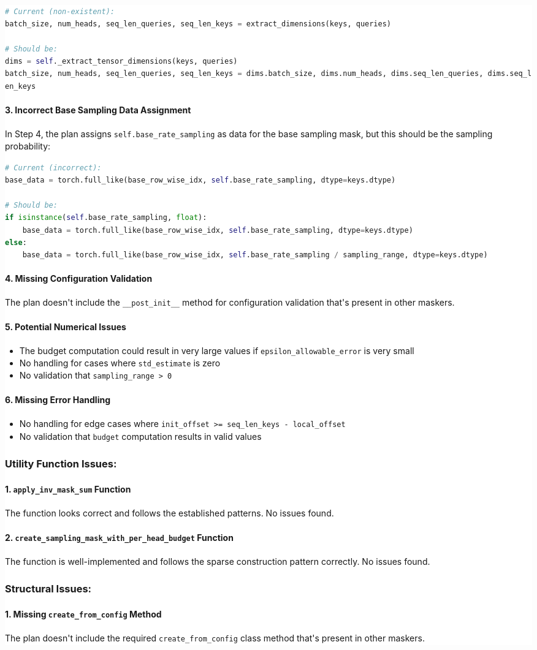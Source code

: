 ```python
# Current (non-existent):
batch_size, num_heads, seq_len_queries, seq_len_keys = extract_dimensions(keys, queries)

# Should be:
dims = self._extract_tensor_dimensions(keys, queries)
batch_size, num_heads, seq_len_queries, seq_len_keys = dims.batch_size, dims.num_heads, dims.seq_len_queries, dims.seq_len_keys
```

#### 3. **Incorrect Base Sampling Data Assignment**
In Step 4, the plan assigns `self.base_rate_sampling` as data for the base sampling mask, but this should be the sampling probability:

```python
# Current (incorrect):
base_data = torch.full_like(base_row_wise_idx, self.base_rate_sampling, dtype=keys.dtype)

# Should be:
if isinstance(self.base_rate_sampling, float):
    base_data = torch.full_like(base_row_wise_idx, self.base_rate_sampling, dtype=keys.dtype)
else:
    base_data = torch.full_like(base_row_wise_idx, self.base_rate_sampling / sampling_range, dtype=keys.dtype)
```

#### 4. **Missing Configuration Validation**
The plan doesn't include the `__post_init__` method for configuration validation that's present in other maskers.

#### 5. **Potential Numerical Issues**
- The budget computation could result in very large values if `epsilon_allowable_error` is very small
- No handling for cases where `std_estimate` is zero
- No validation that `sampling_range > 0`

#### 6. **Missing Error Handling**
- No handling for edge cases where `init_offset >= seq_len_keys - local_offset`
- No validation that `budget` computation results in valid values

### **Utility Function Issues:**

#### 1. **`apply_inv_mask_sum` Function**
The function looks correct and follows the established patterns. No issues found.

#### 2. **`create_sampling_mask_with_per_head_budget` Function**
The function is well-implemented and follows the sparse construction pattern correctly. No issues found.

### **Structural Issues:**

#### 1. **Missing `create_from_config` Method**
The plan doesn't include the required `create_from_config` class method that's present in other maskers.
